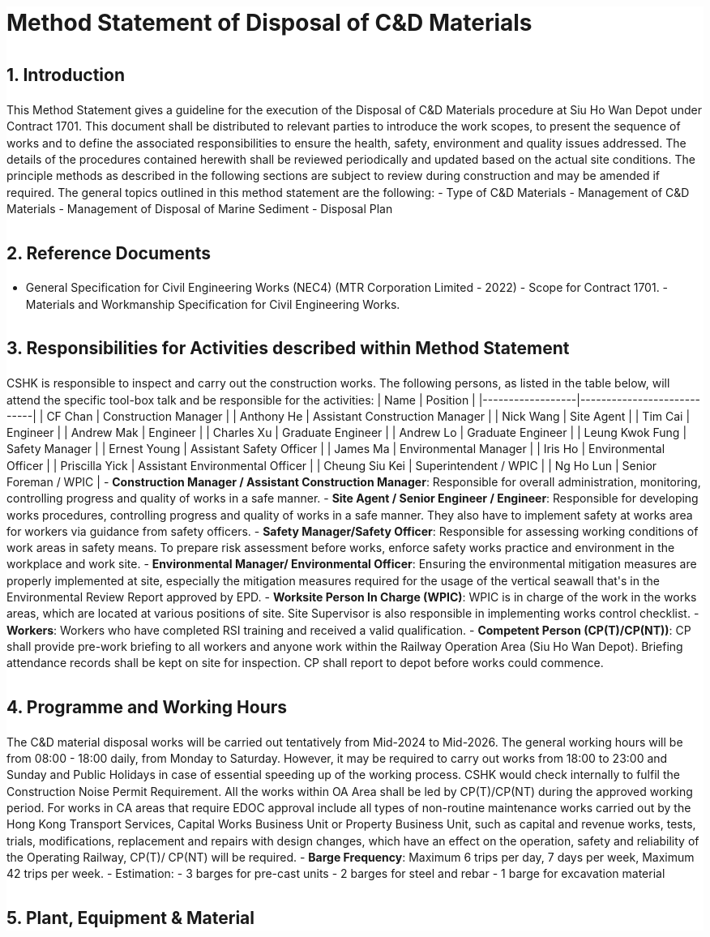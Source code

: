 # Method Statement of Disposal of C&D Materials
## 1. **Introduction**
This Method Statement gives a guideline for the execution of the Disposal of C&D Materials procedure at Siu Ho Wan Depot under Contract 1701. This document shall be distributed to relevant parties to introduce the work scopes, to present the sequence of works and to define the associated responsibilities to ensure the health, safety, environment and quality issues addressed. The details of the procedures contained herewith shall be reviewed periodically and updated based on the actual site conditions. The principle methods as described in the following sections are subject to review during construction and may be amended if required. The general topics outlined in this method statement are the following: - Type of C&D Materials - Management of C&D Materials - Management of Disposal of Marine Sediment - Disposal Plan
## 2. **Reference Documents**
- General Specification for Civil Engineering Works (NEC4) (MTR Corporation Limited - 2022) - Scope for Contract 1701. - Materials and Workmanship Specification for Civil Engineering Works.
## 3. **Responsibilities for Activities described within Method Statement**
CSHK is responsible to inspect and carry out the construction works. The following persons, as listed in the table below, will attend the specific tool-box talk and be responsible for the activities:  | Name             | Position                   | |------------------|----------------------------| | CF Chan          | Construction Manager       | | Anthony He       | Assistant Construction Manager | | Nick Wang        | Site Agent                 | | Tim Cai          | Engineer                   | | Andrew Mak       | Engineer                   | | Charles Xu       | Graduate Engineer          | | Andrew Lo        | Graduate Engineer          | | Leung Kwok Fung  | Safety Manager             | | Ernest Young     | Assistant Safety Officer   | | James Ma         | Environmental Manager      | | Iris Ho          | Environmental Officer      | | Priscilla Yick   | Assistant Environmental Officer | | Cheung Siu Kei   | Superintendent / WPIC      | | Ng Ho Lun        | Senior Foreman / WPIC      |  - **Construction Manager / Assistant Construction Manager**: Responsible for overall administration, monitoring, controlling progress and quality of works in a safe manner. - **Site Agent / Senior Engineer / Engineer**: Responsible for developing works procedures, controlling progress and quality of works in a safe manner. They also have to implement safety at works area for workers via guidance from safety officers. - **Safety Manager/Safety Officer**: Responsible for assessing working conditions of work areas in safety means. To prepare risk assessment before works, enforce safety works practice and environment in the workplace and work site. - **Environmental Manager/ Environmental Officer**: Ensuring the environmental mitigation measures are properly implemented at site, especially the mitigation measures required for the usage of the vertical seawall that's in the Environmental Review Report approved by EPD. - **Worksite Person In Charge (WPIC)**: WPIC is in charge of the work in the works areas, which are located at various positions of site. Site Supervisor is also responsible in implementing works control checklist. - **Workers**: Workers who have completed RSI training and received a valid qualification. - **Competent Person (CP(T)/CP(NT))**: CP shall provide pre-work briefing to all workers and anyone work within the Railway Operation Area (Siu Ho Wan Depot). Briefing attendance records shall be kept on site for inspection. CP shall report to depot before works could commence.
## 4. **Programme and Working Hours**
The C&D material disposal works will be carried out tentatively from Mid-2024 to Mid-2026. The general working hours will be from 08:00 - 18:00 daily, from Monday to Saturday. However, it may be required to carry out works from 18:00 to 23:00 and Sunday and Public Holidays in case of essential speeding up of the working process. CSHK would check internally to fulfil the Construction Noise Permit Requirement. All the works within OA Area shall be led by CP(T)/CP(NT) during the approved working period. For works in CA areas that require EDOC approval include all types of non-routine maintenance works carried out by the Hong Kong Transport Services, Capital Works Business Unit or Property Business Unit, such as capital and revenue works, tests, trials, modifications, replacement and repairs with design changes, which have an effect on the operation, safety and reliability of the Operating Railway, CP(T)/ CP(NT) will be required.  - **Barge Frequency**: Maximum 6 trips per day, 7 days per week, Maximum 42 trips per week. - Estimation: - 3 barges for pre-cast units - 2 barges for steel and rebar - 1 barge for excavation material
## 5. **Plant, Equipment & Material**